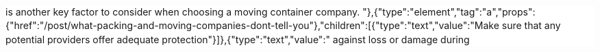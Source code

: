 is another key factor to consider when choosing a moving container company. "},{"type":"element","tag":"a","props":{"href":"/post/what-packing-and-moving-companies-dont-tell-you"},"children":[{"type":"text","value":"Make sure that any potential providers offer adequate protection"}]},{"type":"text","value":" against loss or damage during